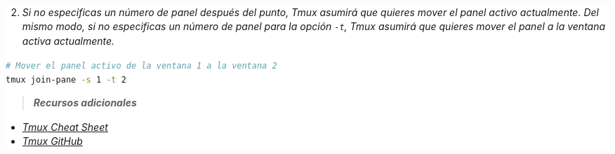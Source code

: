 2. _Si no especificas un número de panel después del punto, Tmux asumirá que quieres mover el panel activo actualmente. Del mismo modo, si no especificas un número de panel para la opción `-t`, Tmux asumirá que quieres mover el panel a la ventana activa actualmente._

```bash
# Mover el panel activo de la ventana 1 a la ventana 2
tmux join-pane -s 1 -t 2
```

> **_Recursos adicionales_**

- _[Tmux Cheat Sheet](https://tmuxcheatsheet.com/ "https://tmuxcheatsheet.com/")_
- _[Tmux GitHub](https://github.com/tmux/tmux "https://github.com/tmux/tmux")_

